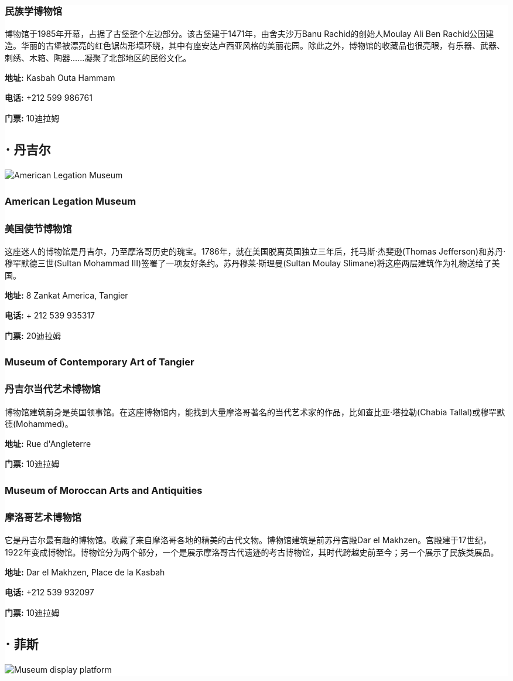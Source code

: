 ### **民族学博物馆**

博物馆于1985年开幕，占据了古堡整个左边部分。该古堡建于1471年，由舍夫沙万Banu Rachid的创始人Moulay Ali Ben Rachid公国建造。华丽的古堡被漂亮的红色锯齿形墙环绕，其中有座安达卢西亚风格的美丽花园。除此之外，博物馆的收藏品也很亮眼，有乐器、武器、刺绣、木箱、陶器......凝聚了北部地区的民俗文化。

**地址:** Kasbah Outa Hammam

**电话:** +212 599 986761

**门票:** 10迪拉姆

## **･ 丹吉尔**

![American Legation Museum](/uploads/Museo_del_Antiguo_Legado_Estadounidense,_Tánger,_Marruecos,_2015-12-11,_DD_40.JPG "American Legation Museum")

### **American Legation Museum**

### **美国使节博物馆**

这座迷人的博物馆是丹吉尔，乃至摩洛哥历史的瑰宝。1786年，就在美国脱离英国独立三年后，托马斯·杰斐逊(Thomas Jefferson)和苏丹·穆罕默德三世(Sultan Mohammad III)签署了一项友好条约。苏丹穆莱·斯理曼(Sultan Moulay Slimane)将这座两层建筑作为礼物送给了美国。

**地址:** 8 Zankat America, Tangier

**电话:** + 212 539 935317

**门票:** 20迪拉姆

### **Museum of Contemporary Art of Tangier**

### **丹吉尔当代艺术博物馆**

博物馆建筑前身是英国领事馆。在这座博物馆内，能找到大量摩洛哥著名的当代艺术家的作品，比如查比亚·塔拉勒(Chabia Tallal)或穆罕默德(Mohammed)。

**地址:** Rue d'Angleterre

**门票:** 10迪拉姆

### **Museum of Moroccan Arts and Antiquities**

### **摩洛哥艺术博物馆**

它是丹吉尔最有趣的博物馆。收藏了来自摩洛哥各地的精美的古代文物。博物馆建筑是前苏丹宫殿Dar el Makhzen。宫殿建于17世纪，1922年变成博物馆。博物馆分为两个部分，一个是展示摩洛哥古代遗迹的考古博物馆，其时代跨越史前至今；另一个展示了民族类展品。

**地址:** Dar el Makhzen, Place de la Kasbah

**电话:** +212 539 932097

**门票:** 10迪拉姆

## **･ 菲斯**

![Museum display platform](/uploads/1280px-Antique_and_Medieval_Azerbaijan_art_collection_of_Azerbaijan_National_Art_Museum_9.jpeg "Museum display platform")
